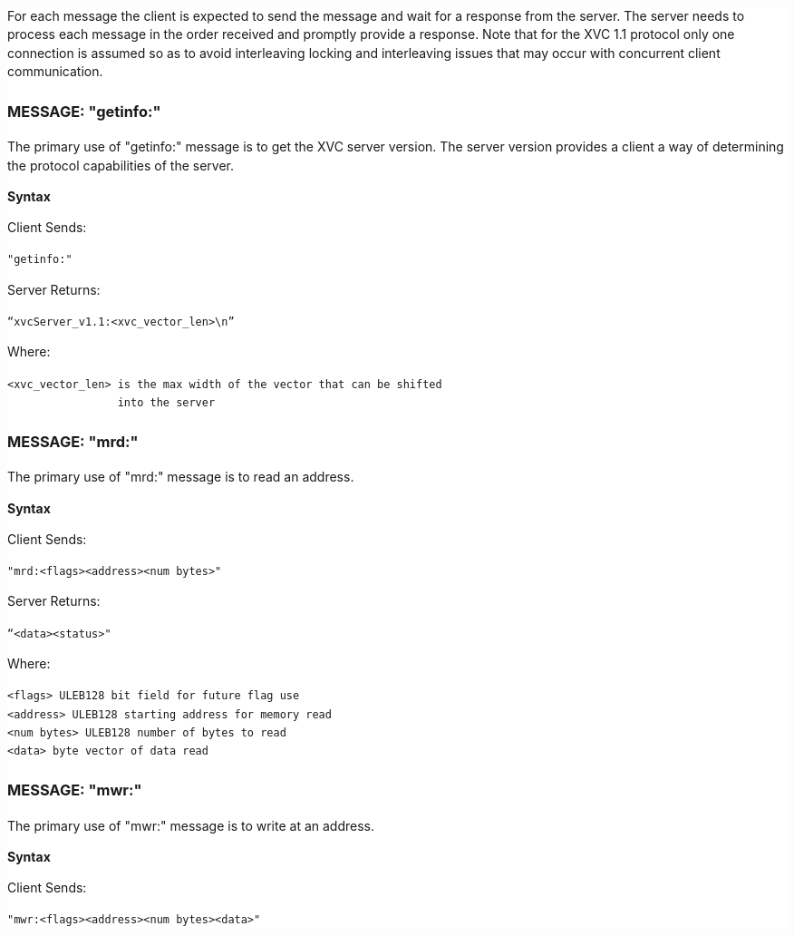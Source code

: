 For each message the client is expected to send the message and wait for a response from the server.  The server needs to process each message in the order received and promptly provide a response. Note that for the XVC 1.1 protocol only one connection is assumed so as to avoid interleaving locking and interleaving issues that may occur with concurrent client communication.

### MESSAGE: "getinfo:"

The primary use of "getinfo:" message is to get the XVC server version. The server version provides a client a way of determining the protocol capabilities of the server.

**Syntax**

Client Sends:
```
"getinfo:"
```

Server Returns:
```
“xvcServer_v1.1:<xvc_vector_len>\n”
```

Where:
```
<xvc_vector_len> is the max width of the vector that can be shifted 
                 into the server
```

### MESSAGE: "mrd:"

The primary use of "mrd:" message is to read an address. 

**Syntax**

Client Sends:
```
"mrd:<flags><address><num bytes>"
```

Server Returns:
```
“<data><status>"
```

Where:
```
<flags> ULEB128 bit field for future flag use
<address> ULEB128 starting address for memory read
<num bytes> ULEB128 number of bytes to read
<data> byte vector of data read
```

### MESSAGE: "mwr:"

The primary use of "mwr:" message is to write at an address. 

**Syntax**

Client Sends:
```
"mwr:<flags><address><num bytes><data>"
```
